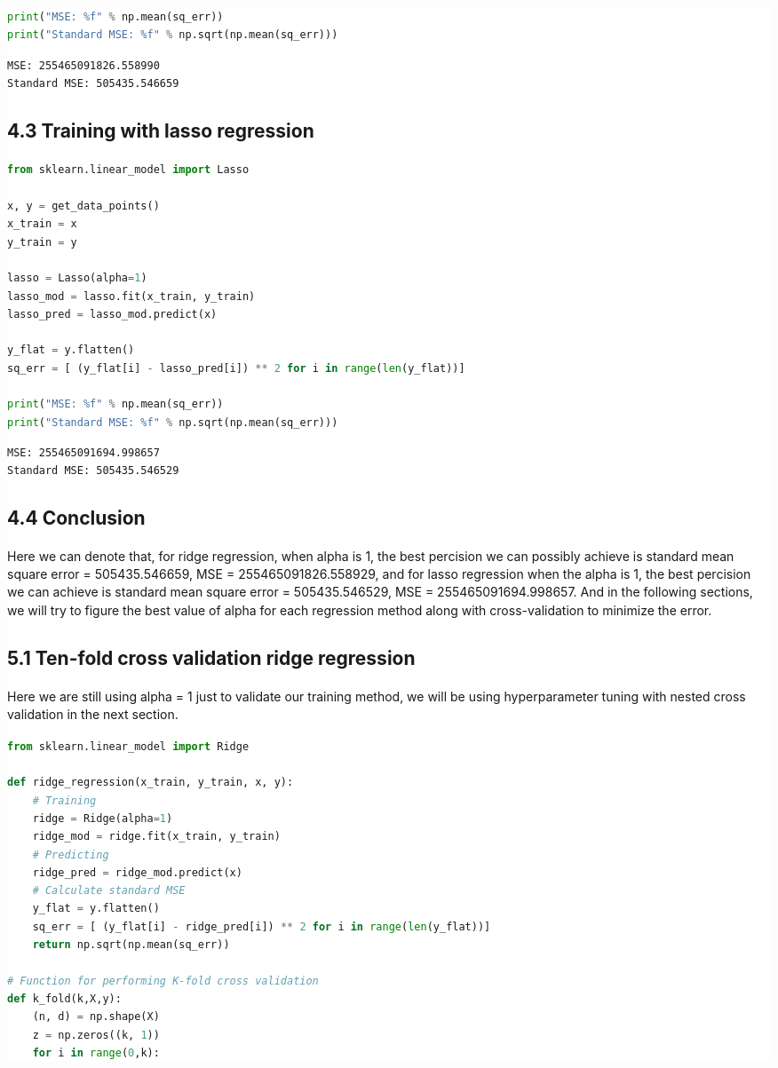 ```python
print("MSE: %f" % np.mean(sq_err))
print("Standard MSE: %f" % np.sqrt(np.mean(sq_err)))
```

    MSE: 255465091826.558990
    Standard MSE: 505435.546659


## 4.3 Training with lasso regression


```python
from sklearn.linear_model import Lasso

x, y = get_data_points()
x_train = x
y_train = y

lasso = Lasso(alpha=1)
lasso_mod = lasso.fit(x_train, y_train) 
lasso_pred = lasso_mod.predict(x)

y_flat = y.flatten()
sq_err = [ (y_flat[i] - lasso_pred[i]) ** 2 for i in range(len(y_flat))]

print("MSE: %f" % np.mean(sq_err))
print("Standard MSE: %f" % np.sqrt(np.mean(sq_err)))
```

    MSE: 255465091694.998657
    Standard MSE: 505435.546529


## 4.4 Conclusion

Here we can denote that, for ridge regression, when alpha is 1, the best percision we can possibly achieve is standard mean square error = 505435.546659, MSE = 255465091826.558929, and for lasso regression when the alpha is 1, the best percision we can achieve is standard mean square error = 505435.546529, MSE = 255465091694.998657. And in the following sections, we will try to figure the best value of alpha for each regression method along with cross-validation to minimize the error. 

## 5.1 Ten-fold cross validation ridge regression

Here we are still using alpha = 1 just to validate our training method, we will be using hyperparameter tuning with nested cross validation in the next section.


```python
from sklearn.linear_model import Ridge

def ridge_regression(x_train, y_train, x, y):
    # Training
    ridge = Ridge(alpha=1)
    ridge_mod = ridge.fit(x_train, y_train) 
    # Predicting
    ridge_pred = ridge_mod.predict(x)
    # Calculate standard MSE
    y_flat = y.flatten()
    sq_err = [ (y_flat[i] - ridge_pred[i]) ** 2 for i in range(len(y_flat))]
    return np.sqrt(np.mean(sq_err))
    
# Function for performing K-fold cross validation
def k_fold(k,X,y):
    (n, d) = np.shape(X)
    z = np.zeros((k, 1))
    for i in range(0,k):
```